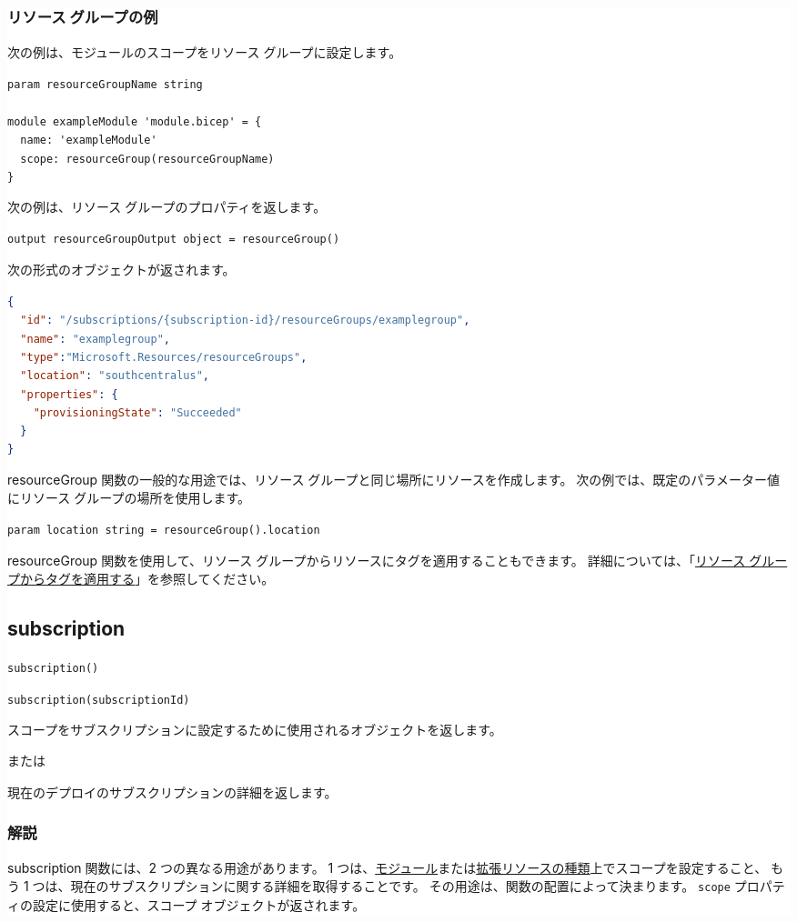 ### <a name="resource-group-example"></a>リソース グループの例

次の例は、モジュールのスコープをリソース グループに設定します。

```bicep
param resourceGroupName string

module exampleModule 'module.bicep' = {
  name: 'exampleModule'
  scope: resourceGroup(resourceGroupName)
}
```

次の例は、リソース グループのプロパティを返します。

```bicep
output resourceGroupOutput object = resourceGroup()
```

次の形式のオブジェクトが返されます。

```json
{
  "id": "/subscriptions/{subscription-id}/resourceGroups/examplegroup",
  "name": "examplegroup",
  "type":"Microsoft.Resources/resourceGroups",
  "location": "southcentralus",
  "properties": {
    "provisioningState": "Succeeded"
  }
}
```

resourceGroup 関数の一般的な用途では、リソース グループと同じ場所にリソースを作成します。 次の例では、既定のパラメーター値にリソース グループの場所を使用します。

```bicep
param location string = resourceGroup().location
```

resourceGroup 関数を使用して、リソース グループからリソースにタグを適用することもできます。 詳細については、「[リソース グループからタグを適用する](../management/tag-resources.md#apply-tags-from-resource-group)」を参照してください。

## <a name="subscription"></a>subscription

`subscription()`

`subscription(subscriptionId)`

スコープをサブスクリプションに設定するために使用されるオブジェクトを返します。

または

現在のデプロイのサブスクリプションの詳細を返します。

### <a name="remarks"></a>解説

subscription 関数には、2 つの異なる用途があります。 1 つは、[モジュール](modules.md#configure-module-scopes)または[拡張リソースの種類](scope-extension-resources.md)上でスコープを設定すること、 もう 1 つは、現在のサブスクリプションに関する詳細を取得することです。 その用途は、関数の配置によって決まります。 `scope` プロパティの設定に使用すると、スコープ オブジェクトが返されます。
